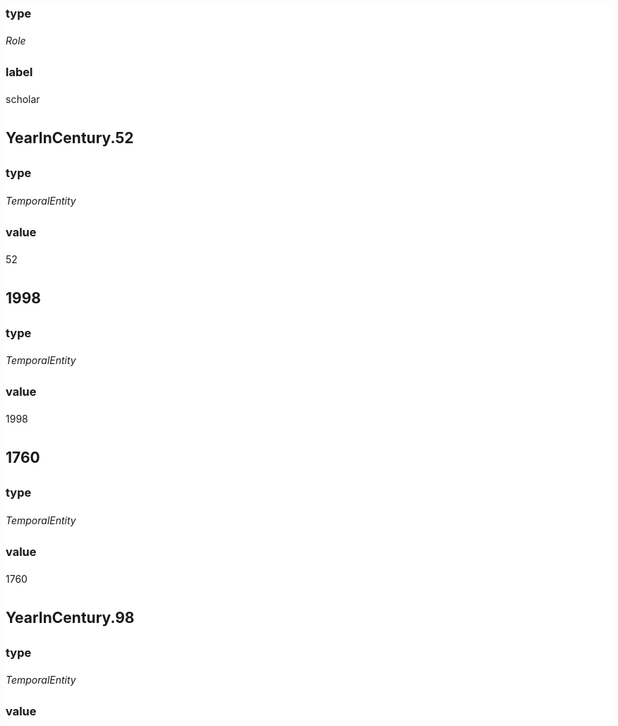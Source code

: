 ### type


*Role*

### label


scholar

## YearInCentury.52

### type


*TemporalEntity*

### value


52

## 1998

### type


*TemporalEntity*

### value


1998

## 1760

### type


*TemporalEntity*

### value


1760

## YearInCentury.98

### type


*TemporalEntity*

### value

